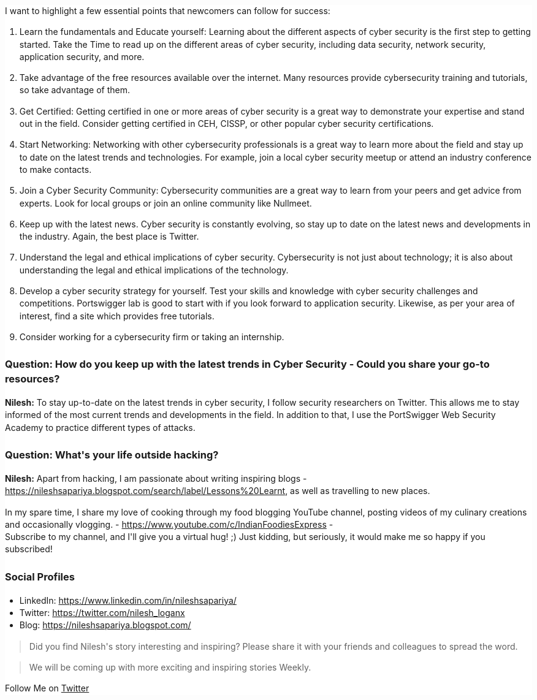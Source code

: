 I want to highlight a few essential points that newcomers can follow for success:

1. Learn the fundamentals and Educate yourself: Learning about the different aspects of cyber security is the first step to getting started. Take the Time to read up on the different areas of cyber security, including data security, network security, application security, and more.

2. Take advantage of the free resources available over the internet. Many resources provide cybersecurity training and tutorials, so take advantage of them.

3. Get Certified: Getting certified in one or more areas of cyber security is a great way to demonstrate your expertise and stand out in the field. Consider getting certified in CEH,  CISSP, or other popular cyber security certifications.

4. Start Networking: Networking with other cybersecurity professionals is a great way to learn more about the field and stay up to date on the latest trends and technologies. For example, join a local cyber security meetup or attend an industry conference to make contacts. 

5. Join a Cyber Security Community: Cybersecurity communities are a great way to learn from your peers and get advice from experts. Look for local groups or join an online community like Nullmeet. 

6. Keep up with the latest news. Cyber security is constantly evolving, so stay up to date on the latest news and developments in the industry. Again, the best place is Twitter. 

7. Understand the legal and ethical implications of cyber security. Cybersecurity is not just about technology; it is also about understanding the legal and ethical implications of the technology.

6. Develop a cyber security strategy for yourself. Test your skills and knowledge with cyber security challenges and competitions. Portswigger lab is good to start with if you look forward to application security. Likewise, as per your area of interest, find a site which provides free tutorials. 

7. Consider working for a cybersecurity firm or taking an internship.

### **Question:** How do you keep up with the latest trends in Cyber Security - Could you share your go-to resources? 

**Nilesh:** To stay up-to-date on the latest trends in cyber security, I follow security researchers on Twitter. This allows me to stay informed of the most current trends and developments in the field. In addition to that, I use the PortSwigger Web Security Academy to practice different types of attacks.

### **Question:** What's your life outside hacking?

**Nilesh:** Apart from hacking, I am passionate about writing inspiring blogs - https://nileshsapariya.blogspot.com/search/label/Lessons%20Learnt, as well as travelling to new places. 

In my spare time, I share my love of cooking through my food blogging YouTube channel, posting videos of my culinary creations and occasionally vlogging.  - https://www.youtube.com/c/IndianFoodiesExpress  -  
Subscribe to my channel, and I'll give you a virtual hug! ;)  Just kidding, but seriously, it would make me so happy if you subscribed!

### Social Profiles
- LinkedIn: https://www.linkedin.com/in/nileshsapariya/
- Twitter: https://twitter.com/nilesh_loganx
- Blog: https://nileshsapariya.blogspot.com/



> Did you find Nilesh's story interesting and inspiring? Please share it with your friends and colleagues to spread the word. 

> We will be coming up with more exciting and inspiring stories Weekly.

Follow Me on [Twitter](https://www.twitter.com/harshbothra_)
